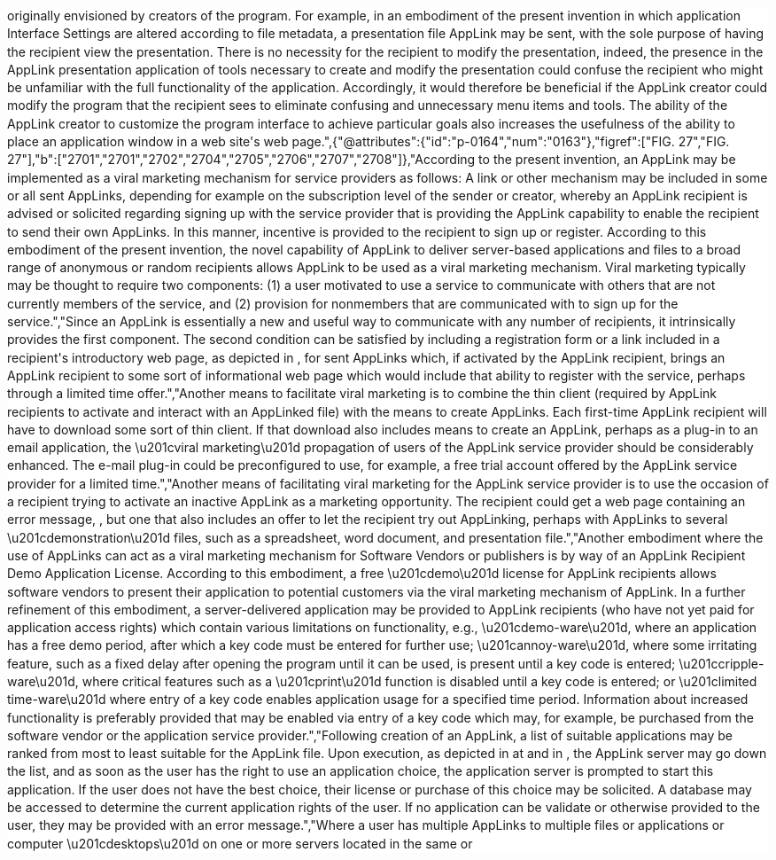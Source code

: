 originally envisioned by creators of the program. For example, in an embodiment of the present invention in which application Interface Settings are altered according to file metadata, a presentation file AppLink may be sent, with the sole purpose of having the recipient view the presentation. There is no necessity for the recipient to modify the presentation, indeed, the presence in the AppLink presentation application of tools necessary to create and modify the presentation could confuse the recipient who might be unfamiliar with the full functionality of the application. Accordingly, it would therefore be beneficial if the AppLink creator could modify the program that the recipient sees to eliminate confusing and unnecessary menu items and tools. The ability of the AppLink creator to customize the program interface to achieve particular goals also increases the usefulness of the ability to place an application window in a web site's web page.",{"@attributes":{"id":"p-0164","num":"0163"},"figref":["FIG. 27","FIG. 27"],"b":["2701","2701","2702","2704","2705","2706","2707","2708"]},"According to the present invention, an AppLink may be implemented as a viral marketing mechanism for service providers as follows: A link or other mechanism may be included in some or all sent AppLinks, depending for example on the subscription level of the sender or creator, whereby an AppLink recipient is advised or solicited regarding signing up with the service provider that is providing the AppLink capability to enable the recipient to send their own AppLinks. In this manner, incentive is provided to the recipient to sign up or register. According to this embodiment of the present invention, the novel capability of AppLink to deliver server-based applications and files to a broad range of anonymous or random recipients allows AppLink to be used as a viral marketing mechanism. Viral marketing typically may be thought to require two components: (1) a user motivated to use a service to communicate with others that are not currently members of the service, and (2) provision for nonmembers that are communicated with to sign up for the service.","Since an AppLink is essentially a new and useful way to communicate with any number of recipients, it intrinsically provides the first component. The second condition can be satisfied by including a registration form or a link included in a recipient's introductory web page, as depicted in , for sent AppLinks which, if activated by the AppLink recipient, brings an AppLink recipient to some sort of informational web page which would include that ability to register with the service, perhaps through a limited time offer.","Another means to facilitate viral marketing is to combine the thin client (required by AppLink recipients to activate and interact with an AppLinked file) with the means to create AppLinks. Each first-time AppLink recipient will have to download some sort of thin client. If that download also includes means to create an AppLink, perhaps as a plug-in to an email application, the \u201cviral marketing\u201d propagation of users of the AppLink service provider should be considerably enhanced. The e-mail plug-in could be preconfigured to use, for example, a free trial account offered by the AppLink service provider for a limited time.","Another means of facilitating viral marketing for the AppLink service provider is to use the occasion of a recipient trying to activate an inactive AppLink as a marketing opportunity. The recipient could get a web page containing an error message, , but one that also includes an offer to let the recipient try out AppLinking, perhaps with AppLinks to several \u201cdemonstration\u201d files, such as a spreadsheet, word document, and presentation file.","Another embodiment where the use of AppLinks can act as a viral marketing mechanism for Software Vendors or publishers is by way of an AppLink Recipient Demo Application License. According to this embodiment, a free \u201cdemo\u201d license for AppLink recipients allows software vendors to present their application to potential customers via the viral marketing mechanism of AppLink. In a further refinement of this embodiment, a server-delivered application may be provided to AppLink recipients (who have not yet paid for application access rights) which contain various limitations on functionality, e.g., \u201cdemo-ware\u201d, where an application has a free demo period, after which a key code must be entered for further use; \u201cannoy-ware\u201d, where some irritating feature, such as a fixed delay after opening the program until it can be used, is present until a key code is entered; \u201ccripple-ware\u201d, where critical features such as a \u201cprint\u201d function is disabled until a key code is entered; or \u201climited time-ware\u201d where entry of a key code enables application usage for a specified time period. Information about increased functionality is preferably provided that may be enabled via entry of a key code which may, for example, be purchased from the software vendor or the application service provider.","Following creation of an AppLink, a list of suitable applications may be ranked from most to least suitable for the AppLink file. Upon execution, as depicted in  at  and in , the AppLink server may go down the list, and as soon as the user has the right to use an application choice, the application server is prompted to start this application. If the user does not have the best choice, their license or purchase of this choice may be solicited. A database may be accessed to determine the current application rights of the user. If no application can be validate or otherwise provided to the user, they may be provided with an error message.","Where a user has multiple AppLinks to multiple files or applications or computer \u201cdesktops\u201d on one or more servers located in the same or